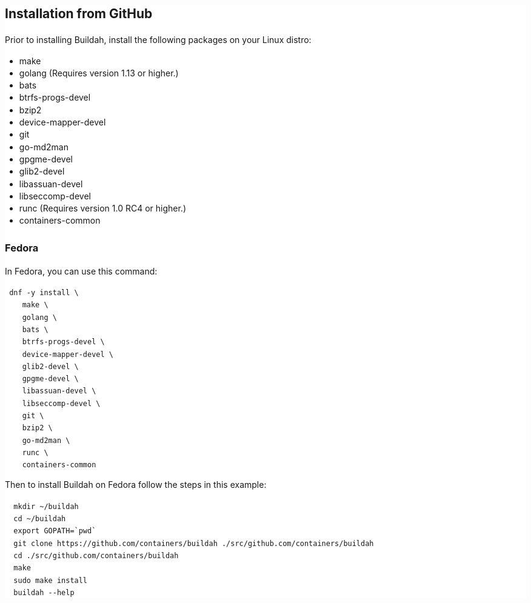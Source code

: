## Installation from GitHub

Prior to installing Buildah, install the following packages on your Linux distro:
* make
* golang (Requires version 1.13 or higher.)
* bats
* btrfs-progs-devel
* bzip2
* device-mapper-devel
* git
* go-md2man
* gpgme-devel
* glib2-devel
* libassuan-devel
* libseccomp-devel
* runc (Requires version 1.0 RC4 or higher.)
* containers-common

### Fedora

In Fedora, you can use this command:

```
 dnf -y install \
    make \
    golang \
    bats \
    btrfs-progs-devel \
    device-mapper-devel \
    glib2-devel \
    gpgme-devel \
    libassuan-devel \
    libseccomp-devel \
    git \
    bzip2 \
    go-md2man \
    runc \
    containers-common
```

Then to install Buildah on Fedora follow the steps in this example:

```
  mkdir ~/buildah
  cd ~/buildah
  export GOPATH=`pwd`
  git clone https://github.com/containers/buildah ./src/github.com/containers/buildah
  cd ./src/github.com/containers/buildah
  make
  sudo make install
  buildah --help
```
